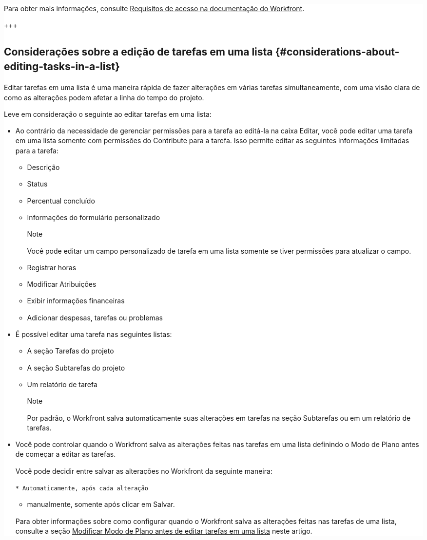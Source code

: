 Para obter mais informações, consulte [Requisitos de acesso na documentação do Workfront](/help/quicksilver/administration-and-setup/add-users/access-levels-and-object-permissions/access-level-requirements-in-documentation.md).

+++ 



## Considerações sobre a edição de tarefas em uma lista {#considerations-about-editing-tasks-in-a-list}

Editar tarefas em uma lista é uma maneira rápida de fazer alterações em várias tarefas simultaneamente, com uma visão clara de como as alterações podem afetar a linha do tempo do projeto.

Leve em consideração o seguinte ao editar tarefas em uma lista:

* Ao contrário da necessidade de gerenciar permissões para a tarefa ao editá-la na caixa Editar, você pode editar uma tarefa em uma lista somente com permissões do Contribute para a tarefa. Isso permite editar as seguintes informações limitadas para a tarefa:

   * Descrição
   * Status
   * Percentual concluído
   * Informações do formulário personalizado

     >[!NOTE]
     >
     >Você pode editar um campo personalizado de tarefa em uma lista somente se tiver permissões para atualizar o campo.

   * Registrar horas
   * Modificar Atribuições
   * Exibir informações financeiras
   * Adicionar despesas, tarefas ou problemas

* É possível editar uma tarefa nas seguintes listas:

   * A seção Tarefas do projeto
   * A seção Subtarefas do projeto
   * Um relatório de tarefa

     >[!NOTE]
     >
     >Por padrão, o Workfront salva automaticamente suas alterações em tarefas na seção Subtarefas ou em um relatório de tarefas.

* Você pode controlar quando o Workfront salva as alterações feitas nas tarefas em uma lista definindo o Modo de Plano antes de começar a editar as tarefas.

  Você pode decidir entre salvar as alterações no Workfront da seguinte maneira:

      * Automaticamente, após cada alteração
     * manualmente, somente após clicar em Salvar.
  
  Para obter informações sobre como configurar quando o Workfront salva as alterações feitas nas tarefas de uma lista, consulte a seção [Modificar Modo de Plano antes de editar tarefas em uma lista](#modify-plan-mode-before-editing-tasks-in-a-list) neste artigo.
